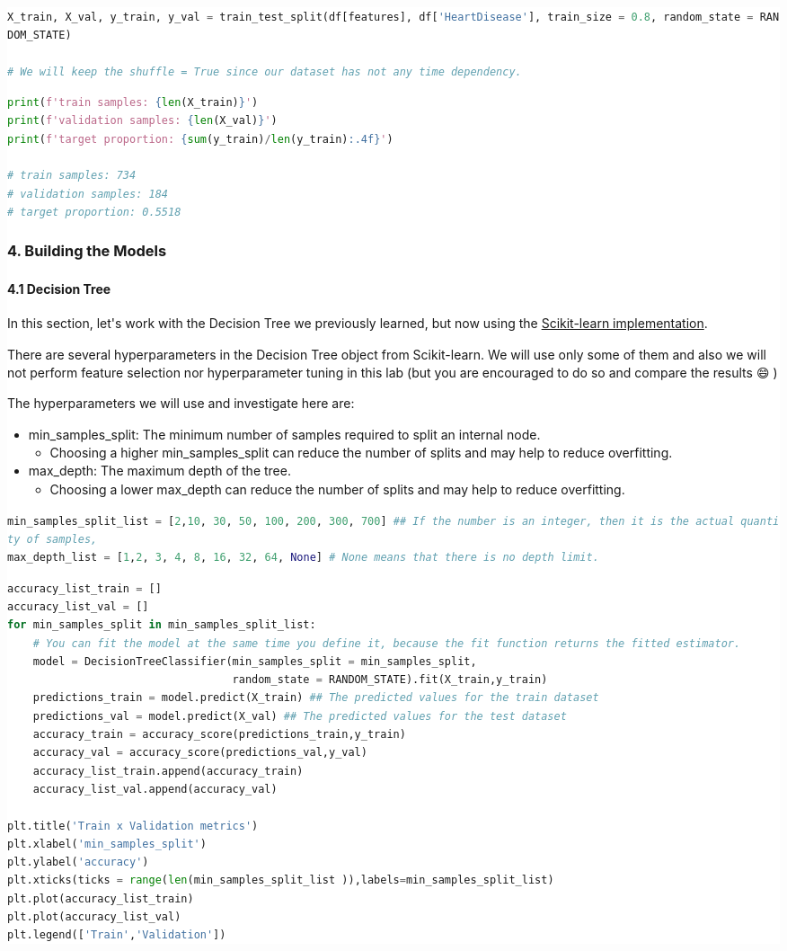 ```py
X_train, X_val, y_train, y_val = train_test_split(df[features], df['HeartDisease'], train_size = 0.8, random_state = RANDOM_STATE)

# We will keep the shuffle = True since our dataset has not any time dependency.
```

```py
print(f'train samples: {len(X_train)}')
print(f'validation samples: {len(X_val)}')
print(f'target proportion: {sum(y_train)/len(y_train):.4f}')

# train samples: 734
# validation samples: 184
# target proportion: 0.5518
```

### 4. Building the Models

#### 4.1 Decision Tree

In this section, let's work with the Decision Tree we previously learned, but now using the [Scikit-learn implementation](https://scikit-learn.org/stable/modules/generated/sklearn.tree.DecisionTreeClassifier.html). 

There are several hyperparameters in the Decision Tree object from Scikit-learn. We will use only some of them and also we will not perform feature selection nor hyperparameter tuning in this lab (but you are encouraged to do so and compare the results 😄 )

The hyperparameters we will use and investigate here are:

 - min_samples_split: The minimum number of samples required to split an internal node. 
   - Choosing a higher min_samples_split can reduce the number of splits and may help to reduce overfitting.
 - max_depth: The maximum depth of the tree. 
   - Choosing a lower max_depth can reduce the number of splits and may help to reduce overfitting.

```py
min_samples_split_list = [2,10, 30, 50, 100, 200, 300, 700] ## If the number is an integer, then it is the actual quantity of samples,
max_depth_list = [1,2, 3, 4, 8, 16, 32, 64, None] # None means that there is no depth limit.
```

```py
accuracy_list_train = []
accuracy_list_val = []
for min_samples_split in min_samples_split_list:
    # You can fit the model at the same time you define it, because the fit function returns the fitted estimator.
    model = DecisionTreeClassifier(min_samples_split = min_samples_split,
                                   random_state = RANDOM_STATE).fit(X_train,y_train) 
    predictions_train = model.predict(X_train) ## The predicted values for the train dataset
    predictions_val = model.predict(X_val) ## The predicted values for the test dataset
    accuracy_train = accuracy_score(predictions_train,y_train)
    accuracy_val = accuracy_score(predictions_val,y_val)
    accuracy_list_train.append(accuracy_train)
    accuracy_list_val.append(accuracy_val)

plt.title('Train x Validation metrics')
plt.xlabel('min_samples_split')
plt.ylabel('accuracy')
plt.xticks(ticks = range(len(min_samples_split_list )),labels=min_samples_split_list)
plt.plot(accuracy_list_train)
plt.plot(accuracy_list_val)
plt.legend(['Train','Validation'])
```
